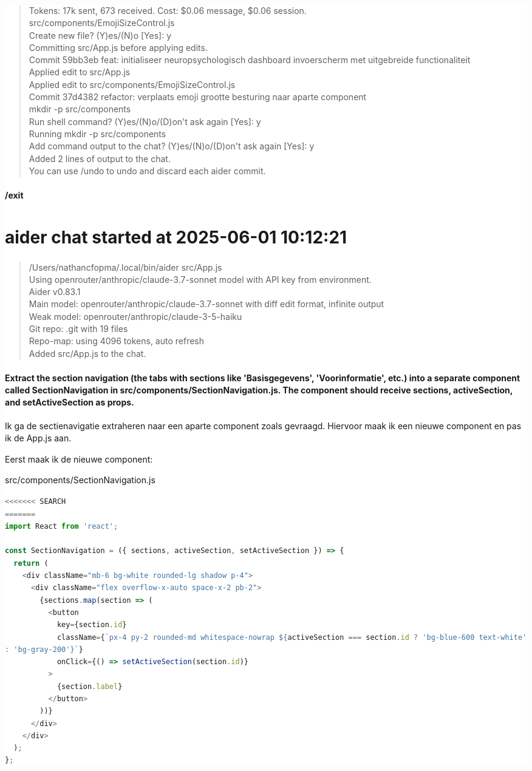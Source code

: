 > Tokens: 17k sent, 673 received. Cost: $0.06 message, $0.06 session.  
> src/components/EmojiSizeControl.js  
> Create new file? (Y)es/(N)o [Yes]: y  
> Committing src/App.js before applying edits.  
> Commit 59bb3eb feat: initialiseer neuropsychologisch dashboard invoerscherm met uitgebreide functionaliteit  
> Applied edit to src/App.js  
> Applied edit to src/components/EmojiSizeControl.js  
> Commit 37d4382 refactor: verplaats emoji grootte besturing naar aparte component  
> mkdir -p src/components  
> Run shell command? (Y)es/(N)o/(D)on't ask again [Yes]: y  
> Running mkdir -p src/components  
> Add command output to the chat? (Y)es/(N)o/(D)on't ask again [Yes]: y  
> Added 2 lines of output to the chat.  
> You can use /undo to undo and discard each aider commit.  

#### /exit  

# aider chat started at 2025-06-01 10:12:21

> /Users/nathancfopma/.local/bin/aider src/App.js  
> Using openrouter/anthropic/claude-3.7-sonnet model with API key from environment.  
> Aider v0.83.1  
> Main model: openrouter/anthropic/claude-3.7-sonnet with diff edit format, infinite output  
> Weak model: openrouter/anthropic/claude-3-5-haiku  
> Git repo: .git with 19 files  
> Repo-map: using 4096 tokens, auto refresh  
> Added src/App.js to the chat.  

#### Extract the section navigation (the tabs with sections like 'Basisgegevens', 'Voorinformatie', etc.) into a separate component called SectionNavigation in src/components/SectionNavigation.js. The component should receive sections, activeSection, and setActiveSection as props.  

Ik ga de sectienavigatie extraheren naar een aparte component zoals gevraagd. Hiervoor maak ik een nieuwe component en pas ik de App.js aan.

Eerst maak ik de nieuwe component:

src/components/SectionNavigation.js
```javascript
<<<<<<< SEARCH
=======
import React from 'react';

const SectionNavigation = ({ sections, activeSection, setActiveSection }) => {
  return (
    <div className="mb-6 bg-white rounded-lg shadow p-4">
      <div className="flex overflow-x-auto space-x-2 pb-2">
        {sections.map(section => (
          <button
            key={section.id}
            className={`px-4 py-2 rounded-md whitespace-nowrap ${activeSection === section.id ? 'bg-blue-600 text-white' : 'bg-gray-200'}`}
            onClick={() => setActiveSection(section.id)}
          >
            {section.label}
          </button>
        ))}
      </div>
    </div>
  );
};
```